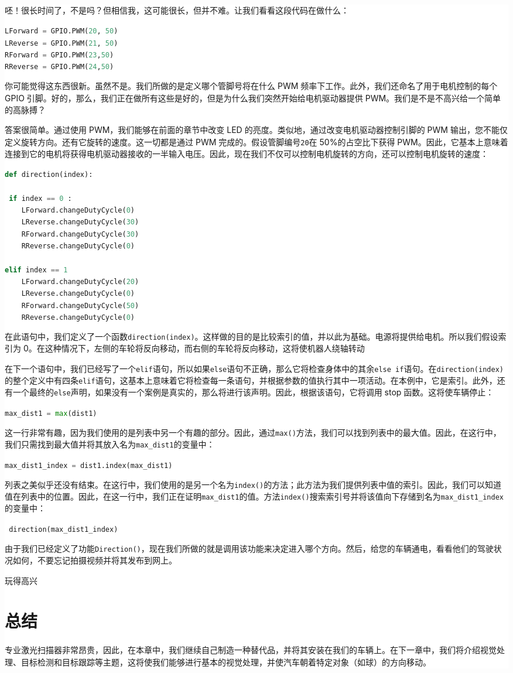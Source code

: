 呸！很长时间了，不是吗？但相信我，这可能很长，但并不难。让我们看看这段代码在做什么：

```py
LForward = GPIO.PWM(20, 50)
LReverse = GPIO.PWM(21, 50)
RForward = GPIO.PWM(23,50)
RReverse = GPIO.PWM(24,50)
```

你可能觉得这东西很新。虽然不是。我们所做的是定义哪个管脚号将在什么 PWM 频率下工作。此外，我们还命名了用于电机控制的每个 GPIO 引脚。好的，那么，我们正在做所有这些是好的，但是为什么我们突然开始给电机驱动器提供 PWM。我们是不是不高兴给一个简单的高脉搏？

答案很简单。通过使用 PWM，我们能够在前面的章节中改变 LED 的亮度。类似地，通过改变电机驱动器控制引脚的 PWM 输出，您不能仅定义旋转方向。还有它旋转的速度。这一切都是通过 PWM 完成的。假设管脚编号`20`在 50%的占空比下获得 PWM。因此，它基本上意味着连接到它的电机将获得电机驱动器接收的一半输入电压。因此，现在我们不仅可以控制电机旋转的方向，还可以控制电机旋转的速度：

```py
def direction(index):

 if index == 0 :
    LForward.changeDutyCycle(0)
    LReverse.changeDutyCycle(30)
    RForward.changeDutyCycle(30)
    RReverse.changeDutyCycle(0)

elif index == 1
    LForward.changeDutyCycle(20)
    LReverse.changeDutyCycle(0)
    RForward.changeDutyCycle(50)
    RReverse.changeDutyCycle(0)
```

在此语句中，我们定义了一个函数`direction(index)`。这样做的目的是比较索引的值，并以此为基础。电源将提供给电机。所以我们假设索引为 0。在这种情况下，左侧的车轮将反向移动，而右侧的车轮将反向移动，这将使机器人绕轴转动

在下一个语句中，我们已经写了一个`elif`语句，所以如果`else`语句不正确，那么它将检查身体中的其余`else if`语句。在`direction(index)`的整个定义中有四条`elif`语句，这基本上意味着它将检查每一条语句，并根据参数的值执行其中一项活动。在本例中，它是索引。此外，还有一个最终的`else`声明，如果没有一个案例是真实的，那么将进行该声明。因此，根据该语句，它将调用 stop 函数。这将使车辆停止：

```py
max_dist1 = max(dist1)
```

这一行非常有趣，因为我们使用的是列表中另一个有趣的部分。因此，通过`max()`方法，我们可以找到列表中的最大值。因此，在这行中，我们只需找到最大值并将其放入名为`max_dist1`的变量中：

```py
max_dist1_index = dist1.index(max_dist1)
```

列表之美似乎还没有结束。在这行中，我们使用的是另一个名为`index()`的方法；此方法为我们提供列表中值的索引。因此，我们可以知道值在列表中的位置。因此，在这一行中，我们正在证明`max_dist1`的值。方法`index()`搜索索引号并将该值向下存储到名为`max_dist1_index`的变量中：

```py
 direction(max_dist1_index)
```

由于我们已经定义了功能`Direction()`，现在我们所做的就是调用该功能来决定进入哪个方向。然后，给您的车辆通电，看看他们的驾驶状况如何，不要忘记拍摄视频并将其发布到网上。

玩得高兴

# 总结

专业激光扫描器非常昂贵，因此，在本章中，我们继续自己制造一种替代品，并将其安装在我们的车辆上。在下一章中，我们将介绍视觉处理、目标检测和目标跟踪等主题，这将使我们能够进行基本的视觉处理，并使汽车朝着特定对象（如球）的方向移动。